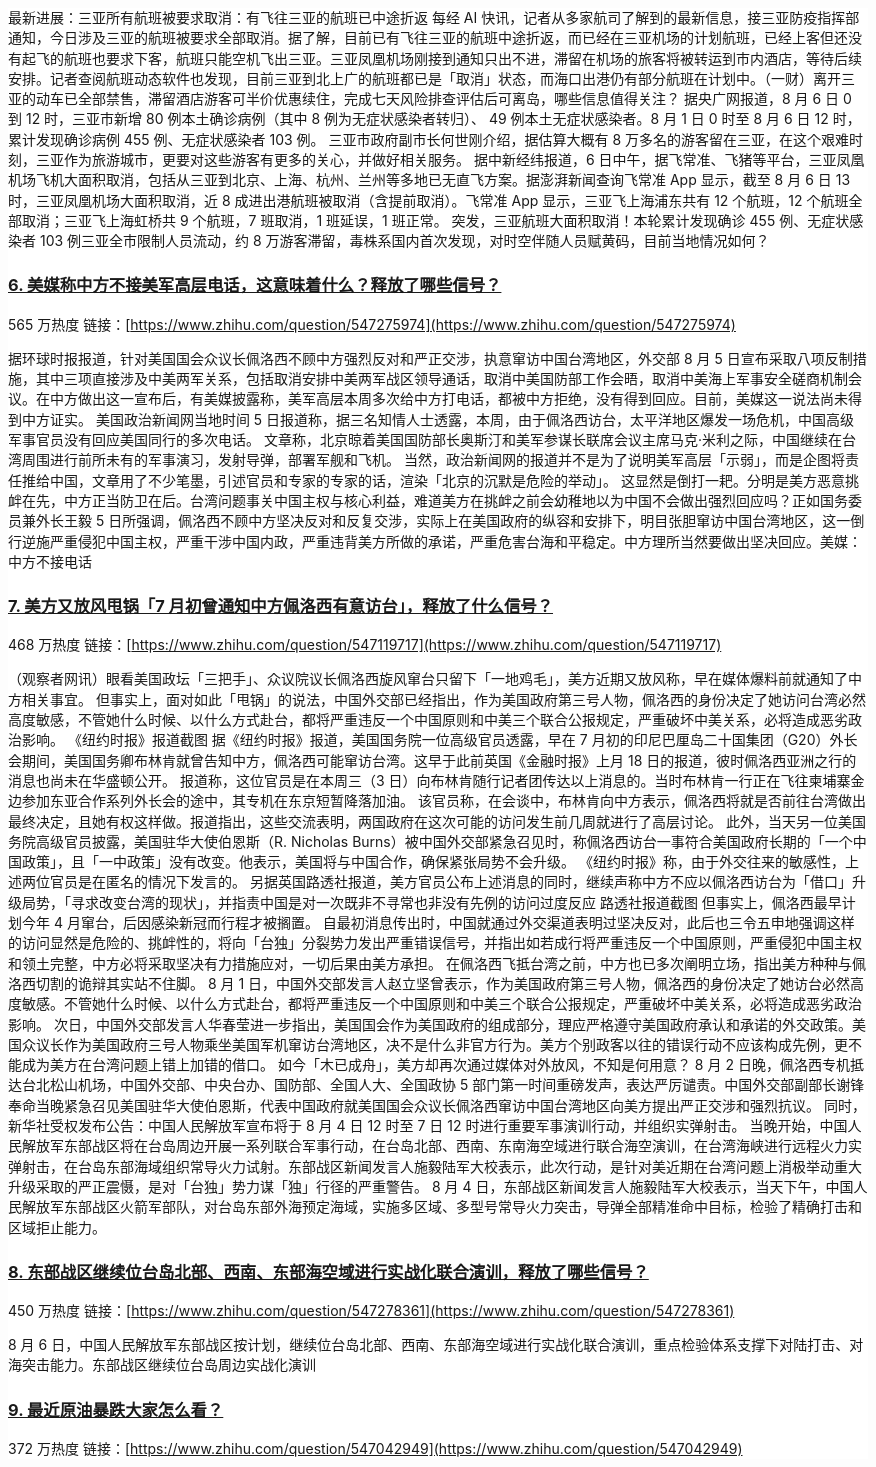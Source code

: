 最新进展：三亚所有航班被要求取消：有飞往三亚的航班已中途折返 每经 AI 快讯，记者从多家航司了解到的最新信息，接三亚防疫指挥部通知，今日涉及三亚的航班被要求全部取消。据了解，目前已有飞往三亚的航班中途折返，而已经在三亚机场的计划航班，已经上客但还没有起飞的航班也要求下客，航班只能空机飞出三亚。三亚凤凰机场刚接到通知只出不进，滞留在机场的旅客将被转运到市内酒店，等待后续安排。记者查阅航班动态软件也发现，目前三亚到北上广的航班都已是「取消」状态，而海口出港仍有部分航班在计划中。（一财）离开三亚的动车已全部禁售，滞留酒店游客可半价优惠续住，完成七天风险排查评估后可离岛，哪些信息值得关注？ 据央广网报道，8 月 6 日 0 到 12 时，三亚市新增 80 例本土确诊病例（其中 8 例为无症状感染者转归）、 49 例本土无症状感染者。8 月 1 日 0 时至 8 月 6 日 12 时，累计发现确诊病例 455 例、无症状感染者 103 例。 三亚市政府副市长何世刚介绍，据估算大概有 8 万多名的游客留在三亚，在这个艰难时刻，三亚作为旅游城市，更要对这些游客有更多的关心，并做好相关服务。 据中新经纬报道，6 日中午，据飞常准、飞猪等平台，三亚凤凰机场飞机大面积取消，包括从三亚到北京、上海、杭州、兰州等多地已无直飞方案。据澎湃新闻查询飞常准 App 显示，截至 8 月 6 日 13 时，三亚凤凰机场大面积取消，近 8 成进出港航班被取消（含提前取消）。飞常准 App 显示，三亚飞上海浦东共有 12 个航班，12 个航班全部取消；三亚飞上海虹桥共 9 个航班，7 班取消，1 班延误，1 班正常。 突发，三亚航班大面积取消！本轮累计发现确诊 455 例、无症状感染者 103 例三亚全市限制人员流动，约 8 万游客滞留，毒株系国内首次发现，对时空伴随人员赋黄码，目前当地情况如何？

### [6. 美媒称中方不接美军高层电话，这意味着什么？释放了哪些信号？](https://www.zhihu.com/question/547275974)
565 万热度 链接：[https://www.zhihu.com/question/547275974](https://www.zhihu.com/question/547275974)

据环球时报报道，针对美国国会众议长佩洛西不顾中方强烈反对和严正交涉，执意窜访中国台湾地区，外交部 8 月 5 日宣布采取八项反制措施，其中三项直接涉及中美两军关系，包括取消安排中美两军战区领导通话，取消中美国防部工作会晤，取消中美海上军事安全磋商机制会议。在中方做出这一宣布后，有美媒披露称，美军高层本周多次给中方打电话，都被中方拒绝，没有得到回应。目前，美媒这一说法尚未得到中方证实。 美国政治新闻网当地时间 5 日报道称，据三名知情人士透露，本周，由于佩洛西访台，太平洋地区爆发一场危机，中国高级军事官员没有回应美国同行的多次电话。 文章称，北京晾着美国国防部长奥斯汀和美军参谋长联席会议主席马克·米利之际，中国继续在台湾周围进行前所未有的军事演习，发射导弹，部署军舰和飞机。 当然，政治新闻网的报道并不是为了说明美军高层「示弱」，而是企图将责任推给中国，文章用了不少笔墨，引述官员和专家的专家的话，渲染「北京的沉默是危险的举动」。 这显然是倒打一耙。分明是美方恶意挑衅在先，中方正当防卫在后。台湾问题事关中国主权与核心利益，难道美方在挑衅之前会幼稚地以为中国不会做出强烈回应吗？正如国务委员兼外长王毅 5 日所强调，佩洛西不顾中方坚决反对和反复交涉，实际上在美国政府的纵容和安排下，明目张胆窜访中国台湾地区，这一倒行逆施严重侵犯中国主权，严重干涉中国内政，严重违背美方所做的承诺，严重危害台海和平稳定。中方理所当然要做出坚决回应。美媒：中方不接电话

### [7. 美方又放风甩锅「7 月初曾通知中方佩洛西有意访台」，释放了什么信号？](https://www.zhihu.com/question/547119717)
468 万热度 链接：[https://www.zhihu.com/question/547119717](https://www.zhihu.com/question/547119717)

（观察者网讯）眼看美国政坛「三把手」、众议院议长佩洛西旋风窜台只留下「一地鸡毛」，美方近期又放风称，早在媒体爆料前就通知了中方相关事宜。 但事实上，面对如此「甩锅」的说法，中国外交部已经指出，作为美国政府第三号人物，佩洛西的身份决定了她访问台湾必然高度敏感，不管她什么时候、以什么方式赴台，都将严重违反一个中国原则和中美三个联合公报规定，严重破坏中美关系，必将造成恶劣政治影响。 《纽约时报》报道截图 据《纽约时报》报道，美国国务院一位高级官员透露，早在 7 月初的印尼巴厘岛二十国集团（G20）外长会期间，美国国务卿布林肯就曾告知中方，佩洛西可能窜访台湾。这早于此前英国《金融时报》上月 18 日的报道，彼时佩洛西亚洲之行的消息也尚未在华盛顿公开。 报道称，这位官员是在本周三（3 日）向布林肯随行记者团传达以上消息的。当时布林肯一行正在飞往柬埔寨金边参加东亚合作系列外长会的途中，其专机在东京短暂降落加油。 该官员称，在会谈中，布林肯向中方表示，佩洛西将就是否前往台湾做出最终决定，且她有权这样做。报道指出，这些交流表明，两国政府在这次可能的访问发生前几周就进行了高层讨论。 此外，当天另一位美国务院高级官员披露，美国驻华大使伯恩斯（R. Nicholas Burns）被中国外交部紧急召见时，称佩洛西访台一事符合美国政府长期的「一个中国政策」，且「一中政策」没有改变。他表示，美国将与中国合作，确保紧张局势不会升级。 《纽约时报》称，由于外交往来的敏感性，上述两位官员是在匿名的情况下发言的。 另据英国路透社报道，美方官员公布上述消息的同时，继续声称中方不应以佩洛西访台为「借口」升级局势，「寻求改变台湾的现状」，并指责中国是对一次既非不寻常也非没有先例的访问过度反应 路透社报道截图 但事实上，佩洛西最早计划今年 4 月窜台，后因感染新冠而行程才被搁置。 自最初消息传出时，中国就通过外交渠道表明过坚决反对，此后也三令五申地强调这样的访问显然是危险的、挑衅性的，将向「台独」分裂势力发出严重错误信号，并指出如若成行将严重违反一个中国原则，严重侵犯中国主权和领土完整，中方必将采取坚决有力措施应对，一切后果由美方承担。 在佩洛西飞抵台湾之前，中方也已多次阐明立场，指出美方种种与佩洛西切割的诡辩其实站不住脚。 8 月 1 日，中国外交部发言人赵立坚曾表示，作为美国政府第三号人物，佩洛西的身份决定了她访台必然高度敏感。不管她什么时候、以什么方式赴台，都将严重违反一个中国原则和中美三个联合公报规定，严重破坏中美关系，必将造成恶劣政治影响。 次日，中国外交部发言人华春莹进一步指出，美国国会作为美国政府的组成部分，理应严格遵守美国政府承认和承诺的外交政策。美国众议长作为美国政府三号人物乘坐美国军机窜访台湾地区，决不是什么非官方行为。美方个别政客以往的错误行动不应该构成先例，更不能成为美方在台湾问题上错上加错的借口。 如今「木已成舟」，美方却再次通过媒体对外放风，不知是何用意？ 8 月 2 日晚，佩洛西专机抵达台北松山机场，中国外交部、中央台办、国防部、全国人大、全国政协 5 部门第一时间重磅发声，表达严厉谴责。中国外交部副部长谢锋奉命当晚紧急召见美国驻华大使伯恩斯，代表中国政府就美国国会众议长佩洛西窜访中国台湾地区向美方提出严正交涉和强烈抗议。 同时，新华社受权发布公告：中国人民解放军宣布将于 8 月 4 日 12 时至 7 日 12 时进行重要军事演训行动，并组织实弹射击。 当晚开始，中国人民解放军东部战区将在台岛周边开展一系列联合军事行动，在台岛北部、西南、东南海空域进行联合海空演训，在台湾海峡进行远程火力实弹射击，在台岛东部海域组织常导火力试射。东部战区新闻发言人施毅陆军大校表示，此次行动，是针对美近期在台湾问题上消极举动重大升级采取的严正震慑，是对「台独」势力谋「独」行径的严重警告。 8 月 4 日，东部战区新闻发言人施毅陆军大校表示，当天下午，中国人民解放军东部战区火箭军部队，对台岛东部外海预定海域，实施多区域、多型号常导火力突击，导弹全部精准命中目标，检验了精确打击和区域拒止能力。

### [8. 东部战区继续位台岛北部、西南、东部海空域进行实战化联合演训，释放了哪些信号？](https://www.zhihu.com/question/547278361)
450 万热度 链接：[https://www.zhihu.com/question/547278361](https://www.zhihu.com/question/547278361)

8 月 6 日，中国人民解放军东部战区按计划，继续位台岛北部、西南、东部海空域进行实战化联合演训，重点检验体系支撑下对陆打击、对海突击能力。东部战区继续位台岛周边实战化演训

### [9. 最近原油暴跌大家怎么看？](https://www.zhihu.com/question/547042949)
372 万热度 链接：[https://www.zhihu.com/question/547042949](https://www.zhihu.com/question/547042949)
